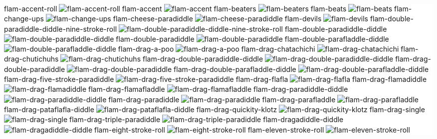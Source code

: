 flam-accent-roll ![flam-accent-roll](https://github.com/zero85258/hybrid_rudiments/tree/master/imgs/flam-accent-roll.png)
flam-accent ![flam-accent](https://github.com/zero85258/hybrid_rudiments/tree/master/imgs/flam-accent.png)
flam-beaters ![flam-beaters](https://github.com/zero85258/hybrid_rudiments/tree/master/imgs/flam-beaters.png)
flam-beats ![flam-beats](https://github.com/zero85258/hybrid_rudiments/tree/master/imgs/flam-beats.png)
flam-change-ups ![flam-change-ups](https://github.com/zero85258/hybrid_rudiments/tree/master/imgs/flam-change-ups.png)
flam-cheese-paradiddle ![flam-cheese-paradiddle](https://github.com/zero85258/hybrid_rudiments/tree/master/imgs/flam-cheese-paradiddle.png)
flam-devils ![flam-devils](https://github.com/zero85258/hybrid_rudiments/tree/master/imgs/flam-devils.png)
flam-double-paradiddle-diddle-nine-stroke-roll ![flam-double-paradiddle-diddle-nine-stroke-roll](https://github.com/zero85258/hybrid_rudiments/tree/master/imgs/flam-double-paradiddle-diddle-nine-stroke-roll.png)
flam-double-paradiddle-diddle ![flam-double-paradiddle-diddle](https://github.com/zero85258/hybrid_rudiments/tree/master/imgs/flam-double-paradiddle-diddle.png)
flam-double-paradiddle ![flam-double-paradiddle](https://github.com/zero85258/hybrid_rudiments/tree/master/imgs/flam-double-paradiddle.png)
flam-double-parafladdle-diddle ![flam-double-parafladdle-diddle](https://github.com/zero85258/hybrid_rudiments/tree/master/imgs/flam-double-parafladdle-diddle.png)
flam-drag-a-poo ![flam-drag-a-poo](https://github.com/zero85258/hybrid_rudiments/tree/master/imgs/flam-drag-a-poo.png)
flam-drag-chatachichi ![flam-drag-chatachichi](https://github.com/zero85258/hybrid_rudiments/tree/master/imgs/flam-drag-chatachichi.png)
flam-drag-chutichuhs ![flam-drag-chutichuhs](https://github.com/zero85258/hybrid_rudiments/tree/master/imgs/flam-drag-chutichuhs.png)
flam-drag-double-paradiddle-diddle ![flam-drag-double-paradiddle-diddle](https://github.com/zero85258/hybrid_rudiments/tree/master/imgs/flam-drag-double-paradiddle-diddle.png)
flam-drag-double-paradiddle ![flam-drag-double-paradiddle](https://github.com/zero85258/hybrid_rudiments/tree/master/imgs/flam-drag-double-paradiddle.png)
flam-drag-double-parafladdle-diddle ![flam-drag-double-parafladdle-diddle](https://github.com/zero85258/hybrid_rudiments/tree/master/imgs/flam-drag-double-parafladdle-diddle.png)
flam-drag-five-stroke-paradiddle ![flam-drag-five-stroke-paradiddle](https://github.com/zero85258/hybrid_rudiments/tree/master/imgs/flam-drag-five-stroke-paradiddle.png)
flam-drag-flafla ![flam-drag-flafla](https://github.com/zero85258/hybrid_rudiments/tree/master/imgs/flam-drag-flafla.png)
flam-drag-flamadiddle ![flam-drag-flamadiddle](https://github.com/zero85258/hybrid_rudiments/tree/master/imgs/flam-drag-flamadiddle.png)
flam-drag-flamafladdle ![flam-drag-flamafladdle](https://github.com/zero85258/hybrid_rudiments/tree/master/imgs/flam-drag-flamafladdle.png)
flam-drag-paradiddle-diddle ![flam-drag-paradiddle-diddle](https://github.com/zero85258/hybrid_rudiments/tree/master/imgs/flam-drag-paradiddle-diddle.png)
flam-drag-paradiddle ![flam-drag-paradiddle](https://github.com/zero85258/hybrid_rudiments/tree/master/imgs/flam-drag-paradiddle.png)
flam-drag-parafladdle ![flam-drag-parafladdle](https://github.com/zero85258/hybrid_rudiments/tree/master/imgs/flam-drag-parafladdle.png)
flam-drag-pataflafla-diddle ![flam-drag-pataflafla-diddle](https://github.com/zero85258/hybrid_rudiments/tree/master/imgs/flam-drag-pataflafla-diddle.png)
flam-drag-quickity-klotz ![flam-drag-quickity-klotz](https://github.com/zero85258/hybrid_rudiments/tree/master/imgs/flam-drag-quickity-klotz.png)
flam-drag-single ![flam-drag-single](https://github.com/zero85258/hybrid_rudiments/tree/master/imgs/flam-drag-single.png)
flam-drag-triple-paradiddle ![flam-drag-triple-paradiddle](https://github.com/zero85258/hybrid_rudiments/tree/master/imgs/flam-drag-triple-paradiddle.png)
flam-dragadiddle-diddle ![flam-dragadiddle-diddle](https://github.com/zero85258/hybrid_rudiments/tree/master/imgs/flam-dragadiddle-diddle.png)
flam-eight-stroke-roll ![flam-eight-stroke-roll](https://github.com/zero85258/hybrid_rudiments/tree/master/imgs/flam-eight-stroke-roll.png)
flam-eleven-stroke-roll ![flam-eleven-stroke-roll](https://github.com/zero85258/hybrid_rudiments/tree/master/imgs/flam-eleven-stroke-roll.png)